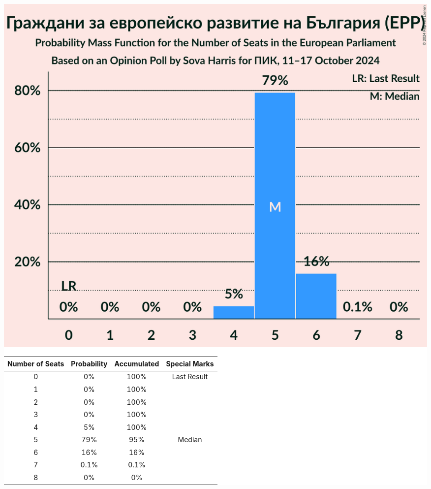 ![Graph with seats probability mass function not yet produced](2024-10-17-SovaHarris-seats-pmf-гражданизаевропейскоразвитиенабългарияepp.png "Seats Probability Mass Function")

| Number of Seats | Probability | Accumulated | Special Marks |
|:---------------:|:-----------:|:-----------:|:-------------:|
| 0 | 0% | 100% | Last Result |
| 1 | 0% | 100% |  |
| 2 | 0% | 100% |  |
| 3 | 0% | 100% |  |
| 4 | 5% | 100% |  |
| 5 | 79% | 95% | Median |
| 6 | 16% | 16% |  |
| 7 | 0.1% | 0.1% |  |
| 8 | 0% | 0% |  |
